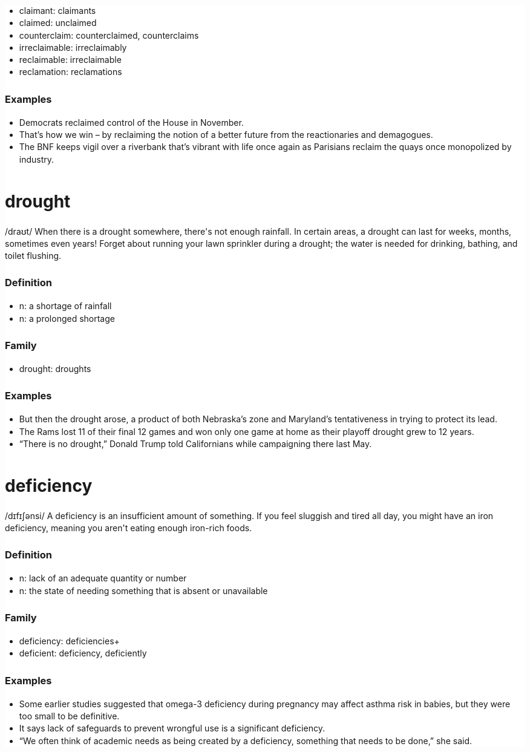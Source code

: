 - claimant: claimants
- claimed: unclaimed
- counterclaim: counterclaimed, counterclaims
- irreclaimable: irreclaimably
- reclaimable: irreclaimable
- reclamation: reclamations
### Examples
- Democrats reclaimed control of the House in November.
- That’s how we win – by reclaiming the notion of a better future from the reactionaries and demagogues.
- The BNF keeps vigil over a riverbank that’s vibrant with life once again as Parisians reclaim the quays once monopolized by industry.

# drought
/draʊt/ 
When there is a drought somewhere, there's not enough rainfall. In certain areas, a drought can last for weeks, months, sometimes even years! Forget about running your lawn sprinkler during a drought; the water is needed for drinking, bathing, and toilet flushing.
### Definition
- n: a shortage of rainfall
- n: a prolonged shortage
### Family
- drought: droughts
### Examples
- But then the drought arose, a product of both Nebraska’s zone and Maryland’s tentativeness in trying to protect its lead.
- The Rams lost 11 of their final 12 games and won only one game at home as their playoff drought grew to 12 years.
- “There is no drought,” Donald Trump told Californians while campaigning there last May.

# deficiency
/dɪfɪʃənsi/ 
A deficiency is an insufficient amount of something. If you feel sluggish and tired all day, you might have an iron deficiency, meaning you aren't eating enough iron-rich foods.
### Definition
- n: lack of an adequate quantity or number
- n: the state of needing something that is absent or unavailable
### Family
- deficiency: deficiencies+
- deficient: deficiency, deficiently
### Examples
- Some earlier studies suggested that omega-3 deficiency during pregnancy may affect asthma risk in babies, but they were too small to be definitive.
- It says lack of safeguards to prevent wrongful use is a significant deficiency.
- “We often think of academic needs as being created by a deficiency, something that needs to be done,” she said.
